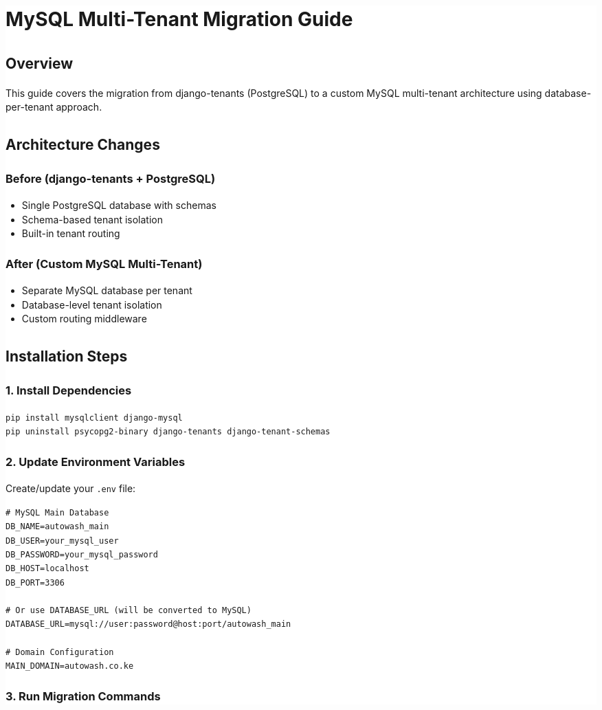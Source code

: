 # MySQL Multi-Tenant Migration Guide

## Overview

This guide covers the migration from django-tenants (PostgreSQL) to a custom MySQL multi-tenant architecture using database-per-tenant approach.

## Architecture Changes

### Before (django-tenants + PostgreSQL)
- Single PostgreSQL database with schemas
- Schema-based tenant isolation
- Built-in tenant routing

### After (Custom MySQL Multi-Tenant)
- Separate MySQL database per tenant
- Database-level tenant isolation
- Custom routing middleware

## Installation Steps

### 1. Install Dependencies

```bash
pip install mysqlclient django-mysql
pip uninstall psycopg2-binary django-tenants django-tenant-schemas
```

### 2. Update Environment Variables

Create/update your `.env` file:

```env
# MySQL Main Database
DB_NAME=autowash_main
DB_USER=your_mysql_user
DB_PASSWORD=your_mysql_password
DB_HOST=localhost
DB_PORT=3306

# Or use DATABASE_URL (will be converted to MySQL)
DATABASE_URL=mysql://user:password@host:port/autowash_main

# Domain Configuration
MAIN_DOMAIN=autowash.co.ke
```

### 3. Run Migration Commands
